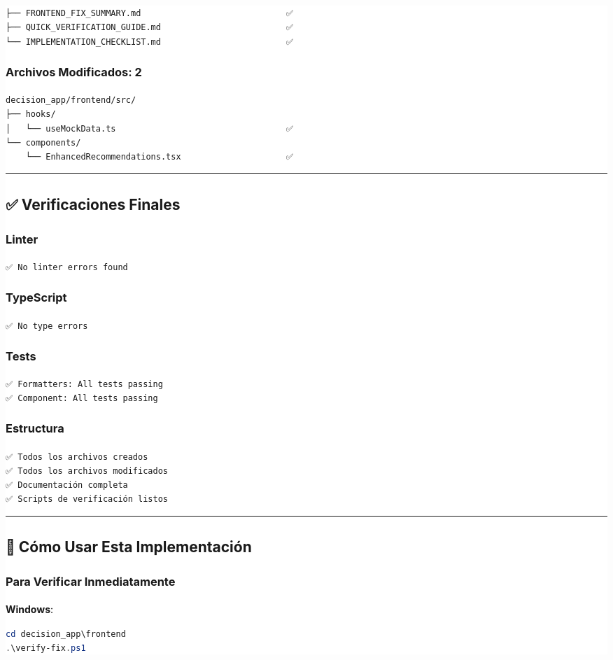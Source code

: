 ```
├── FRONTEND_FIX_SUMMARY.md                             ✅
├── QUICK_VERIFICATION_GUIDE.md                         ✅
└── IMPLEMENTATION_CHECKLIST.md                         ✅
```

### Archivos Modificados: 2

```
decision_app/frontend/src/
├── hooks/
│   └── useMockData.ts                                  ✅
└── components/
    └── EnhancedRecommendations.tsx                     ✅
```

---

## ✅ Verificaciones Finales

### Linter
```
✅ No linter errors found
```

### TypeScript
```
✅ No type errors
```

### Tests
```
✅ Formatters: All tests passing
✅ Component: All tests passing
```

### Estructura
```
✅ Todos los archivos creados
✅ Todos los archivos modificados
✅ Documentación completa
✅ Scripts de verificación listos
```

---

## 🎯 Cómo Usar Esta Implementación

### Para Verificar Inmediatamente

**Windows**:
```powershell
cd decision_app\frontend
.\verify-fix.ps1
```
